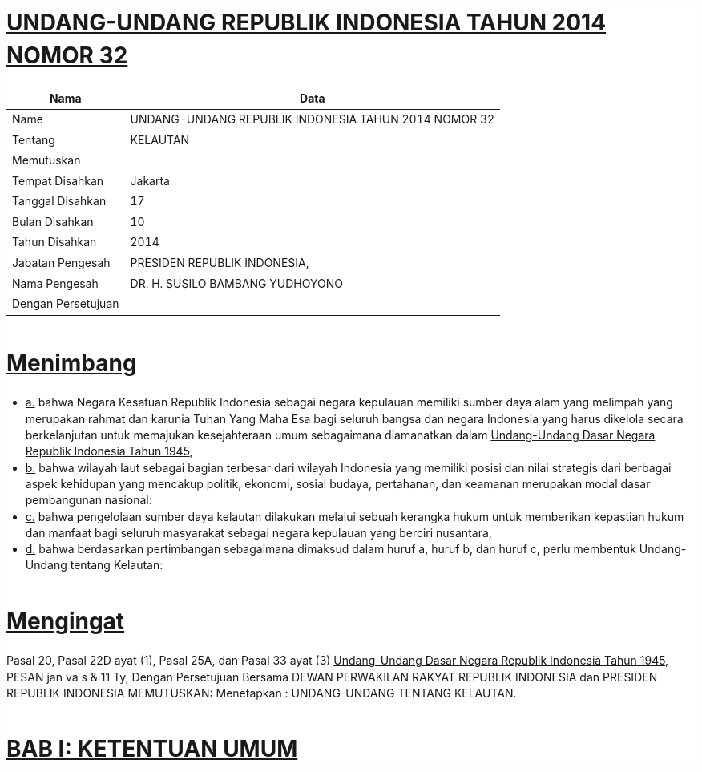 # [UNDANG-UNDANG REPUBLIK INDONESIA TAHUN 2014 NOMOR 32](http://example.org/legal/peraturan/uu/2014/32)

| Nama | Data |
| ------ | ----- |
|Name|UNDANG-UNDANG REPUBLIK INDONESIA TAHUN 2014 NOMOR 32|
|Tentang| KELAUTAN|
|Memutuskan||
|Tempat Disahkan|Jakarta|
|Tanggal Disahkan|17|
|Bulan Disahkan|10|
|Tahun Disahkan|2014|
|Jabatan Pengesah|PRESIDEN REPUBLIK INDONESIA,|
|Nama Pengesah|DR. H. SUSILO BAMBANG YUDHOYONO|
|Dengan Persetujuan||
# [Menimbang](http://example.org/legal/peraturan/uu/2014/32/menimbang)

* [a.](http://example.org/legal/peraturan/uu/2014/32/menimbang/huruf/a) bahwa Negara Kesatuan Republik Indonesia sebagai negara kepulauan memiliki sumber daya alam yang melimpah yang merupakan rahmat dan karunia Tuhan Yang Maha Esa bagi seluruh bangsa dan negara Indonesia yang harus dikelola secara berkelanjutan untuk memajukan kesejahteraan umum sebagaimana diamanatkan dalam [Undang-Undang Dasar Negara Republik Indonesia Tahun 1945](http://example.org/legal/peraturan/uu),
* [b.](http://example.org/legal/peraturan/uu/2014/32/menimbang/huruf/b) bahwa wilayah laut sebagai bagian terbesar dari wilayah Indonesia yang memiliki posisi dan nilai strategis dari berbagai aspek kehidupan yang mencakup politik, ekonomi, sosial budaya, pertahanan, dan keamanan merupakan modal dasar pembangunan nasional:
* [c.](http://example.org/legal/peraturan/uu/2014/32/menimbang/huruf/c) bahwa pengelolaan sumber daya kelautan dilakukan melalui sebuah kerangka hukum untuk memberikan kepastian hukum dan manfaat bagi seluruh masyarakat sebagai negara kepulauan yang berciri nusantara,
* [d.](http://example.org/legal/peraturan/uu/2014/32/menimbang/huruf/d) bahwa berdasarkan pertimbangan sebagaimana dimaksud dalam huruf a, huruf b, dan huruf c, perlu membentuk Undang-Undang tentang Kelautan:
# [Mengingat](http://example.org/legal/peraturan/uu/2014/32/mengingat)
Pasal 20, Pasal 22D ayat (1), Pasal 25A, dan Pasal 33 ayat (3) [Undang-Undang Dasar Negara Republik Indonesia Tahun 1945](http://example.org/legal/peraturan/uu), PESAN jan va s & 11 Ty, Dengan Persetujuan Bersama DEWAN PERWAKILAN RAKYAT REPUBLIK INDONESIA dan PRESIDEN REPUBLIK INDONESIA MEMUTUSKAN: Menetapkan : UNDANG-UNDANG TENTANG KELAUTAN.

# [BAB I: KETENTUAN UMUM](http://example.org/legal/peraturan/uu/2014/32/bab/0001)
